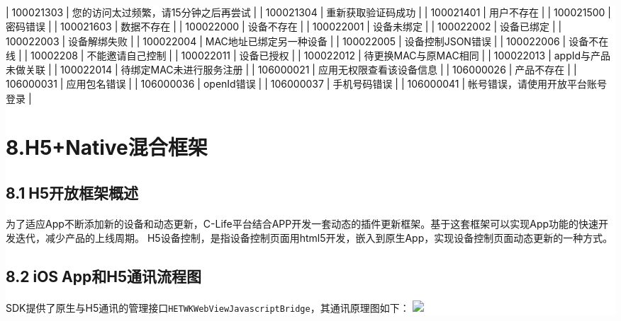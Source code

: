 | 100021303 | 您的访问太过频繁，请15分钟之后再尝试 |
| 100021304 | 重新获取验证码成功 |
| 100021401 | 用户不存在 |
| 100021500 | 密码错误 |
| 100021603 | 数据不存在 |
| 100022000 | 设备不存在 |
| 100022001 | 设备未绑定 |
| 100022002 | 设备已绑定 |
| 100022003 | 设备解绑失败 |
| 100022004 | MAC地址已绑定另一种设备 |
| 100022005 | 设备控制JSON错误 |
| 100022006 | 设备不在线 |
| 10002208  | 不能邀请自己控制 |
| 100022011 | 设备已授权 |
| 100022012 | 待更换MAC与原MAC相同 |
| 100022013 | appId与产品未做关联 |
| 100022014 | 待绑定MAC未进行服务注册 |
| 106000021 | 应用无权限查看该设备信息 |
| 106000026 | 产品不存在 |
| 106000031 | 应用包名错误 |
| 106000036 | openId错误 |
| 106000037 | 手机号码错误 |
| 106000041 | 帐号错误，请使用开放平台账号登录 |

# 8.H5+Native混合框架
## 8.1 H5开放框架概述
为了适应App不断添加新的设备和动态更新，C-Life平台结合APP开发一套动态的插件更新框架。基于这套框架可以实现App功能的快速开发迭代，减少产品的上线周期。
H5设备控制，是指设备控制页面用html5开发，嵌入到原生App，实现设备控制页面动态更新的一种方式。

## 8.2 iOS App和H5通讯流程图

SDK提供了原生与H5通讯的管理接口`HETWKWebViewJavascriptBridge`，其通讯原理图如下：
![](https://i.imgur.com/drm1OoC.png)
